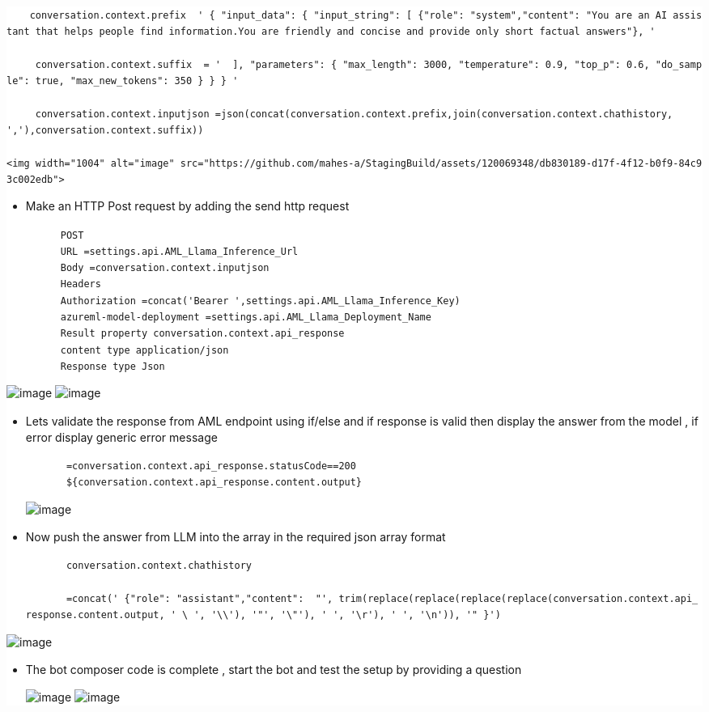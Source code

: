 
        conversation.context.prefix  ' { "input_data": { "input_string": [ {"role": "system","content": "You are an AI assistant that helps people find information.You are friendly and concise and provide only short factual answers"}, '
 
         conversation.context.suffix  = '  ], "parameters": { "max_length": 3000, "temperature": 0.9, "top_p": 0.6, "do_sample": true, "max_new_tokens": 350 } } } '
 
         conversation.context.inputjson =json(concat(conversation.context.prefix,join(conversation.context.chathistory, ','),conversation.context.suffix))

    <img width="1004" alt="image" src="https://github.com/mahes-a/StagingBuild/assets/120069348/db830189-d17f-4f12-b0f9-84c93c002edb">
 
 - Make an HTTP Post request by adding the send http request

             POST
             URL =settings.api.AML_Llama_Inference_Url
             Body =conversation.context.inputjson
             Headers
             Authorization =concat('Bearer ',settings.api.AML_Llama_Inference_Key)
             azureml-model-deployment =settings.api.AML_Llama_Deployment_Name
             Result property conversation.context.api_response
             content type application/json
             Response type Json 

  <img width="335" alt="image" src="https://github.com/mahes-a/StagingBuild/assets/120069348/e43a4de0-2bd5-41ee-ae8b-7db975c03915">
  

   <img width="1009" alt="image" src="https://github.com/mahes-a/StagingBuild/assets/120069348/3793a8a5-a56d-4c89-909a-fa68cfcff8ad">

- Lets validate the response from AML endpoint using if/else and if response is valid then display the answer from the model , if error display generic error message

             =conversation.context.api_response.statusCode==200
             ${conversation.context.api_response.content.output}
     

   <img width="554" alt="image" src="https://github.com/mahes-a/StagingBuild/assets/120069348/82fb18f8-77bb-4f15-9a8f-8dfe67218076">


-  Now push the answer from LLM into the array in the required json array format

              conversation.context.chathistory

              =concat(' {"role": "assistant","content":  "', trim(replace(replace(replace(replace(conversation.context.api_response.content.output, ' \ ', '\\'), '"', '\"'), ' ', '\r'), ' ', '\n')), '" }')

  <img width="521" alt="image" src="https://github.com/mahes-a/StagingBuild/assets/120069348/06b780e6-66ae-4f79-97ef-21593cfa5e8c">


  
- The bot composer code is complete , start the bot and test the setup by providing a question


  <img width="979" alt="image" src="https://github.com/mahes-a/StagingBuild/assets/120069348/c666245b-c36b-44f6-b85d-23c7f87ee4a9">
  

  <img width="496" alt="image" src="https://github.com/mahes-a/StagingBuild/assets/120069348/55239ff9-df34-4fd8-8306-3c001c41fb74">
